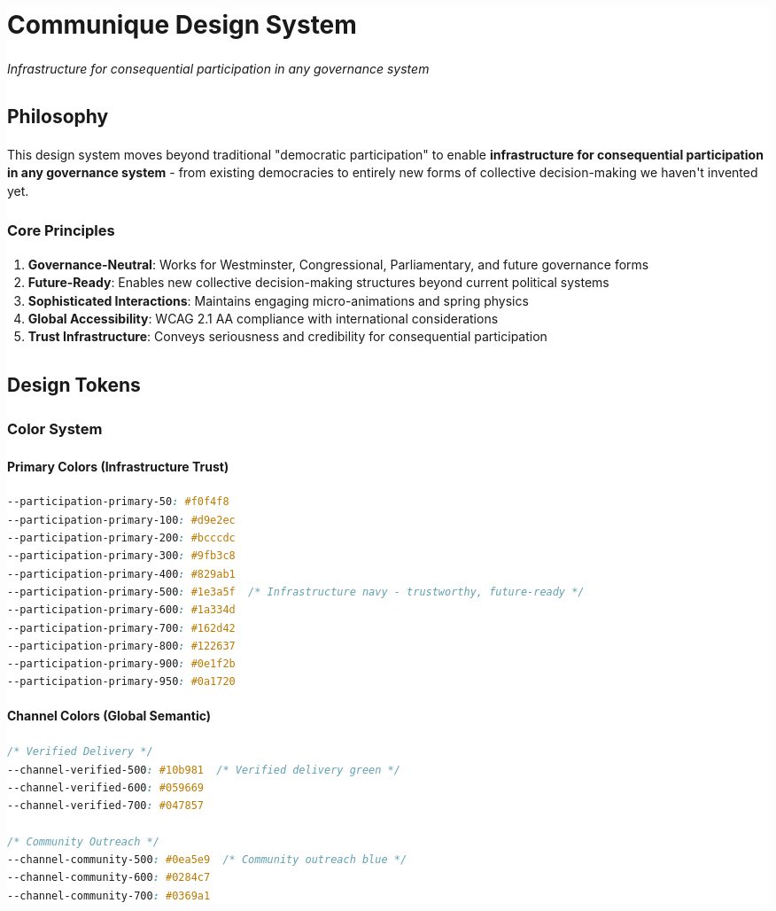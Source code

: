 # Communique Design System

*Infrastructure for consequential participation in any governance system*

## Philosophy

This design system moves beyond traditional "democratic participation" to enable **infrastructure for consequential participation in any governance system** - from existing democracies to entirely new forms of collective decision-making we haven't invented yet.

### Core Principles

1. **Governance-Neutral**: Works for Westminster, Congressional, Parliamentary, and future governance forms
2. **Future-Ready**: Enables new collective decision-making structures beyond current political systems
3. **Sophisticated Interactions**: Maintains engaging micro-animations and spring physics
4. **Global Accessibility**: WCAG 2.1 AA compliance with international considerations
5. **Trust Infrastructure**: Conveys seriousness and credibility for consequential participation

## Design Tokens

### Color System

#### Primary Colors (Infrastructure Trust)
```css
--participation-primary-50: #f0f4f8
--participation-primary-100: #d9e2ec
--participation-primary-200: #bcccdc
--participation-primary-300: #9fb3c8
--participation-primary-400: #829ab1
--participation-primary-500: #1e3a5f  /* Infrastructure navy - trustworthy, future-ready */
--participation-primary-600: #1a334d
--participation-primary-700: #162d42
--participation-primary-800: #122637
--participation-primary-900: #0e1f2b
--participation-primary-950: #0a1720
```

#### Channel Colors (Global Semantic)
```css
/* Verified Delivery */
--channel-verified-500: #10b981  /* Verified delivery green */
--channel-verified-600: #059669
--channel-verified-700: #047857

/* Community Outreach */  
--channel-community-500: #0ea5e9  /* Community outreach blue */
--channel-community-600: #0284c7
--channel-community-700: #0369a1
```
